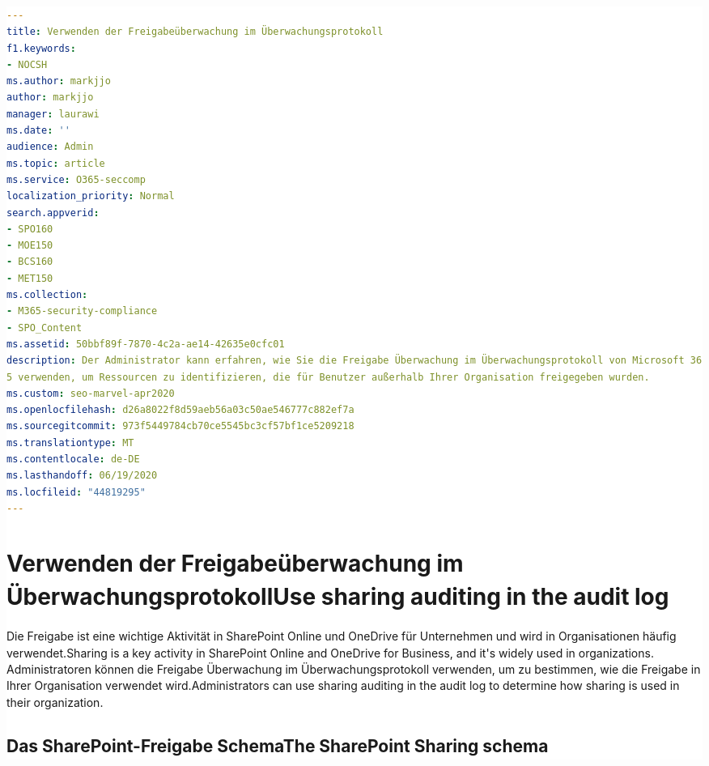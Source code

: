 ```yaml
---
title: Verwenden der Freigabeüberwachung im Überwachungsprotokoll
f1.keywords:
- NOCSH
ms.author: markjjo
author: markjjo
manager: laurawi
ms.date: ''
audience: Admin
ms.topic: article
ms.service: O365-seccomp
localization_priority: Normal
search.appverid:
- SPO160
- MOE150
- BCS160
- MET150
ms.collection:
- M365-security-compliance
- SPO_Content
ms.assetid: 50bbf89f-7870-4c2a-ae14-42635e0cfc01
description: Der Administrator kann erfahren, wie Sie die Freigabe Überwachung im Überwachungsprotokoll von Microsoft 365 verwenden, um Ressourcen zu identifizieren, die für Benutzer außerhalb Ihrer Organisation freigegeben wurden.
ms.custom: seo-marvel-apr2020
ms.openlocfilehash: d26a8022f8d59aeb56a03c50ae546777c882ef7a
ms.sourcegitcommit: 973f5449784cb70ce5545bc3cf57bf1ce5209218
ms.translationtype: MT
ms.contentlocale: de-DE
ms.lasthandoff: 06/19/2020
ms.locfileid: "44819295"
---
```

# <a name="use-sharing-auditing-in-the-audit-log"></a><span data-ttu-id="1310d-103">Verwenden der Freigabeüberwachung im Überwachungsprotokoll</span><span class="sxs-lookup"><span data-stu-id="1310d-103">Use sharing auditing in the audit log</span></span>

<span data-ttu-id="1310d-104">Die Freigabe ist eine wichtige Aktivität in SharePoint Online und OneDrive für Unternehmen und wird in Organisationen häufig verwendet.</span><span class="sxs-lookup"><span data-stu-id="1310d-104">Sharing is a key activity in SharePoint Online and OneDrive for Business, and it's widely used in organizations.</span></span> <span data-ttu-id="1310d-105">Administratoren können die Freigabe Überwachung im Überwachungsprotokoll verwenden, um zu bestimmen, wie die Freigabe in Ihrer Organisation verwendet wird.</span><span class="sxs-lookup"><span data-stu-id="1310d-105">Administrators can use sharing auditing in the audit log to determine how sharing is used in their organization.</span></span> 
  
## <a name="the-sharepoint-sharing-schema"></a><span data-ttu-id="1310d-106">Das SharePoint-Freigabe Schema</span><span class="sxs-lookup"><span data-stu-id="1310d-106">The SharePoint Sharing schema</span></span>
